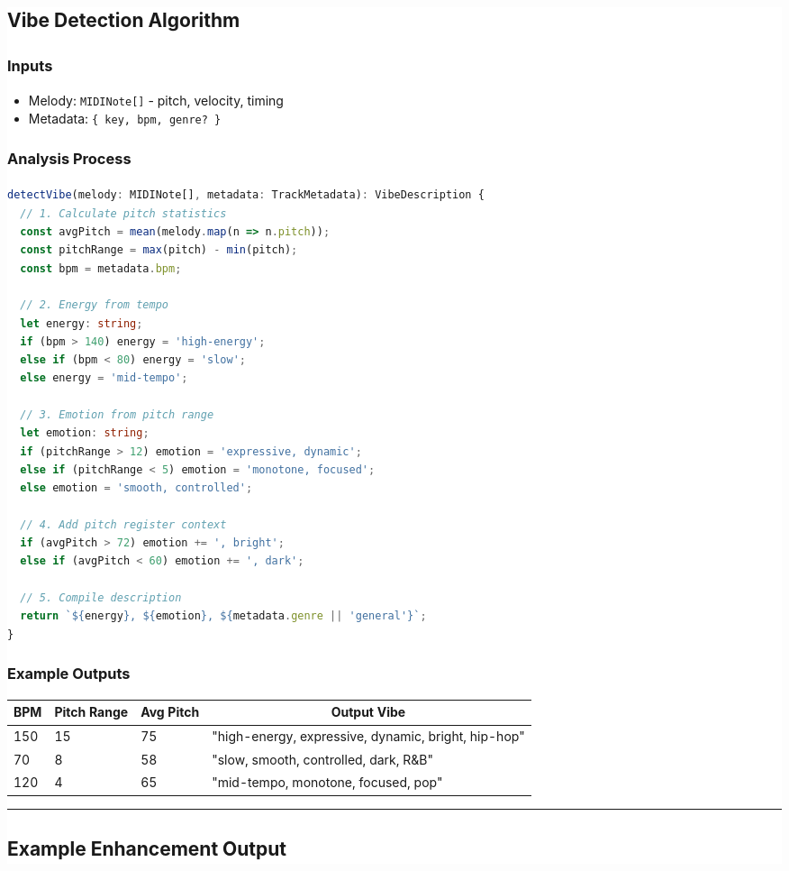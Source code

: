 
## Vibe Detection Algorithm

### Inputs
- Melody: `MIDINote[]` - pitch, velocity, timing
- Metadata: `{ key, bpm, genre? }`

### Analysis Process

```typescript
detectVibe(melody: MIDINote[], metadata: TrackMetadata): VibeDescription {
  // 1. Calculate pitch statistics
  const avgPitch = mean(melody.map(n => n.pitch));
  const pitchRange = max(pitch) - min(pitch);
  const bpm = metadata.bpm;

  // 2. Energy from tempo
  let energy: string;
  if (bpm > 140) energy = 'high-energy';
  else if (bpm < 80) energy = 'slow';
  else energy = 'mid-tempo';

  // 3. Emotion from pitch range
  let emotion: string;
  if (pitchRange > 12) emotion = 'expressive, dynamic';
  else if (pitchRange < 5) emotion = 'monotone, focused';
  else emotion = 'smooth, controlled';

  // 4. Add pitch register context
  if (avgPitch > 72) emotion += ', bright';
  else if (avgPitch < 60) emotion += ', dark';

  // 5. Compile description
  return `${energy}, ${emotion}, ${metadata.genre || 'general'}`;
}
```

### Example Outputs

| BPM | Pitch Range | Avg Pitch | Output Vibe |
|-----|-------------|-----------|-------------|
| 150 | 15 | 75 | "high-energy, expressive, dynamic, bright, hip-hop" |
| 70 | 8 | 58 | "slow, smooth, controlled, dark, R&B" |
| 120 | 4 | 65 | "mid-tempo, monotone, focused, pop" |

---

## Example Enhancement Output
